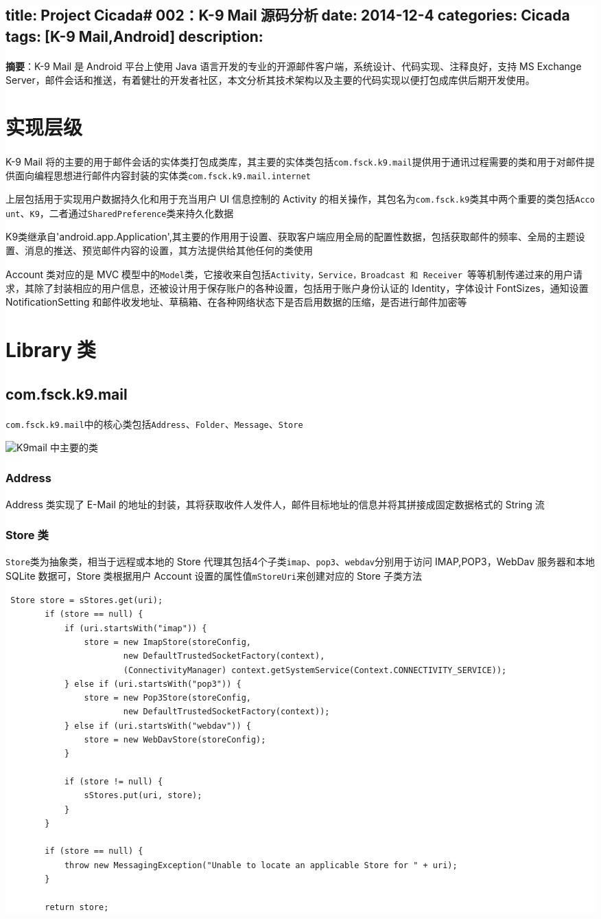 title: Project Cicada# 002：K-9 Mail 源码分析
date: 2014-12-4
categories: Cicada
tags: [K-9 Mail,Android]
description:
---
**摘要**：K-9 Mail 是 Android 平台上使用 Java 语言开发的专业的开源邮件客户端，系统设计、代码实现、注释良好，支持 MS Exchange Server，邮件会话和推送，有着健壮的开发者社区，本文分析其技术架构以及主要的代码实现以便打包成库供后期开发使用。

# 实现层级
K-9 Mail 将的主要的用于邮件会话的实体类打包成类库，其主要的实体类包括`com.fsck.k9.mail`提供用于通讯过程需要的类和用于对邮件提供面向编程思想进行邮件内容封装的实体类`com.fsck.k9.mail.internet`

上层包括用于实现用户数据持久化和用于充当用户 UI 信息控制的 Activity 的相关操作，其包名为`com.fsck.k9`类其中两个重要的类包括`Account`、`K9`，二者通过`SharedPreference`类来持久化数据

K9类继承自'android.app.Application',其主要的作用用于设置、获取客户端应用全局的配置性数据，包括获取邮件的频率、全局的主题设置、消息的推送、预览邮件内容的设置，其方法提供给其他任何的类使用

Account 类对应的是 MVC 模型中的`Model`类，它接收来自包括`Activity，Service，Broadcast 和 Receiver `等等机制传递过来的用户请求，其除了封装相应的用户信息，还被设计用于保存账户的各种设置，包括用于账户身份认证的 Identity，字体设计 FontSizes，通知设置 NotificationSetting 和邮件收发地址、草稿箱、在各种网络状态下是否启用数据的压缩，是否进行邮件加密等

# Library 类
## com.fsck.k9.mail
`com.fsck.k9.mail`中的核心类包括`Address`、`Folder`、`Message`、`Store`

![K9mail 中主要的类](http://7nar5o.com1.z0.glb.clouddn.com/class.png)

### Address
Address 类实现了 E-Mail 的地址的封装，其将获取收件人发件人，邮件目标地址的信息并将其拼接成固定数据格式的 String 流

### Store 类
`Store`类为抽象类，相当于远程或本地的 Store 代理其包括4个子类`imap`、`pop3`、`webdav`分别用于访问 IMAP,POP3，WebDav 服务器和本地 SQLite 数据可，Store 类根据用户 Account 设置的属性值`mStoreUri`来创建对应的 Store 子类方法

```
 Store store = sStores.get(uri);
        if (store == null) {
            if (uri.startsWith("imap")) {
                store = new ImapStore(storeConfig,
                        new DefaultTrustedSocketFactory(context),
                        (ConnectivityManager) context.getSystemService(Context.CONNECTIVITY_SERVICE));
            } else if (uri.startsWith("pop3")) {
                store = new Pop3Store(storeConfig,
                        new DefaultTrustedSocketFactory(context));
            } else if (uri.startsWith("webdav")) {
                store = new WebDavStore(storeConfig);
            }

            if (store != null) {
                sStores.put(uri, store);
            }
        }

        if (store == null) {
            throw new MessagingException("Unable to locate an applicable Store for " + uri);
        }

        return store;
```